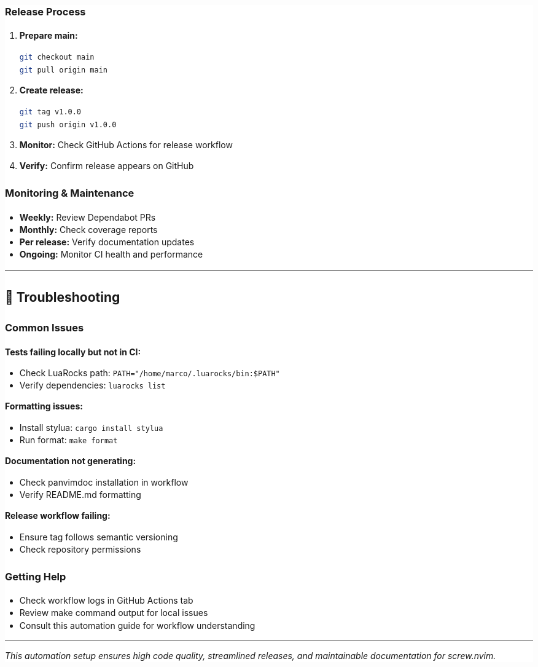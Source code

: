 ### Release Process
1. **Prepare main:**
   ```bash
   git checkout main
   git pull origin main
   ```

2. **Create release:**
   ```bash
   git tag v1.0.0
   git push origin v1.0.0
   ```

3. **Monitor:** Check GitHub Actions for release workflow
4. **Verify:** Confirm release appears on GitHub

### Monitoring & Maintenance
- **Weekly:** Review Dependabot PRs
- **Monthly:** Check coverage reports
- **Per release:** Verify documentation updates
- **Ongoing:** Monitor CI health and performance

---

## 🔧 Troubleshooting

### Common Issues

**Tests failing locally but not in CI:**
- Check LuaRocks path: `PATH="/home/marco/.luarocks/bin:$PATH"`
- Verify dependencies: `luarocks list`

**Formatting issues:**
- Install stylua: `cargo install stylua`
- Run format: `make format`

**Documentation not generating:**
- Check panvimdoc installation in workflow
- Verify README.md formatting

**Release workflow failing:**
- Ensure tag follows semantic versioning
- Check repository permissions

### Getting Help
- Check workflow logs in GitHub Actions tab
- Review make command output for local issues
- Consult this automation guide for workflow understanding

---

*This automation setup ensures high code quality, streamlined releases, and maintainable documentation for screw.nvim.*